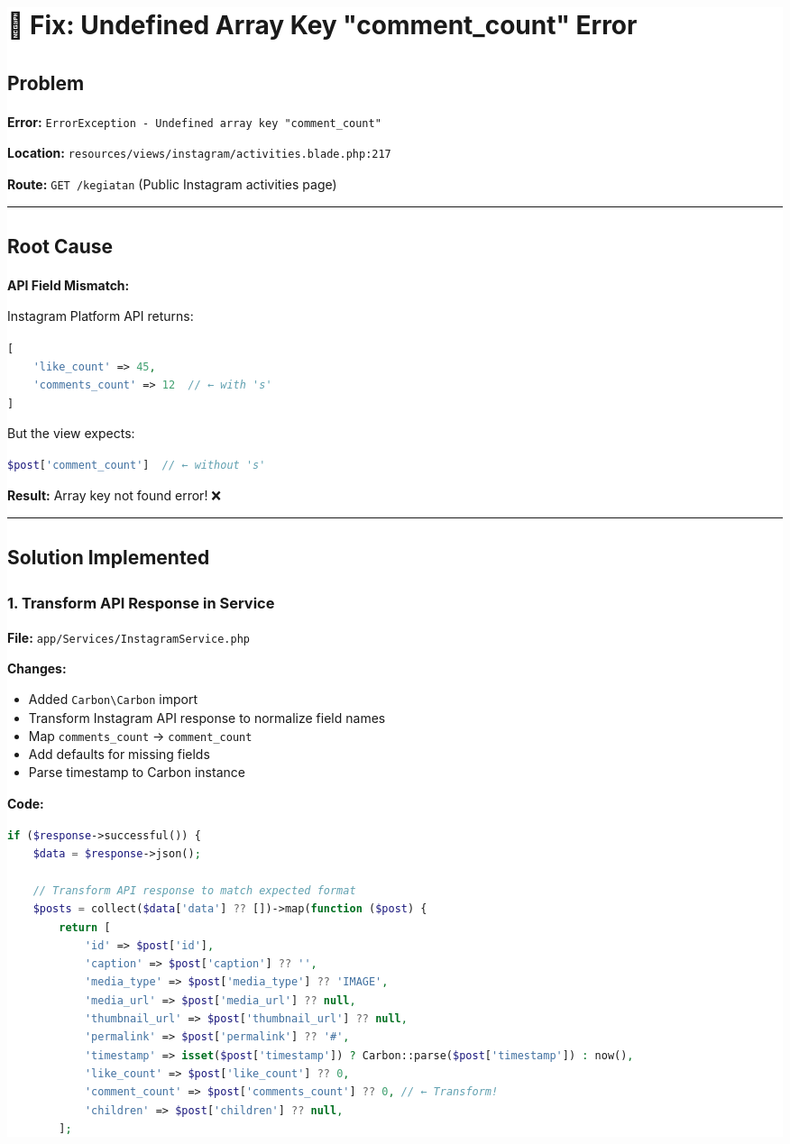 # 🐛 Fix: Undefined Array Key "comment_count" Error

## Problem

**Error:** `ErrorException - Undefined array key "comment_count"`

**Location:** `resources/views/instagram/activities.blade.php:217`

**Route:** `GET /kegiatan` (Public Instagram activities page)

---

## Root Cause

**API Field Mismatch:**

Instagram Platform API returns:
```php
[
    'like_count' => 45,
    'comments_count' => 12  // ← with 's'
]
```

But the view expects:
```php
$post['comment_count']  // ← without 's'
```

**Result:** Array key not found error! ❌

---

## Solution Implemented

### 1. Transform API Response in Service

**File:** `app/Services/InstagramService.php`

**Changes:**

- Added `Carbon\Carbon` import
- Transform Instagram API response to normalize field names
- Map `comments_count` → `comment_count`
- Add defaults for missing fields
- Parse timestamp to Carbon instance

**Code:**

```php
if ($response->successful()) {
    $data = $response->json();

    // Transform API response to match expected format
    $posts = collect($data['data'] ?? [])->map(function ($post) {
        return [
            'id' => $post['id'],
            'caption' => $post['caption'] ?? '',
            'media_type' => $post['media_type'] ?? 'IMAGE',
            'media_url' => $post['media_url'] ?? null,
            'thumbnail_url' => $post['thumbnail_url'] ?? null,
            'permalink' => $post['permalink'] ?? '#',
            'timestamp' => isset($post['timestamp']) ? Carbon::parse($post['timestamp']) : now(),
            'like_count' => $post['like_count'] ?? 0,
            'comment_count' => $post['comments_count'] ?? 0, // ← Transform!
            'children' => $post['children'] ?? null,
        ];
```